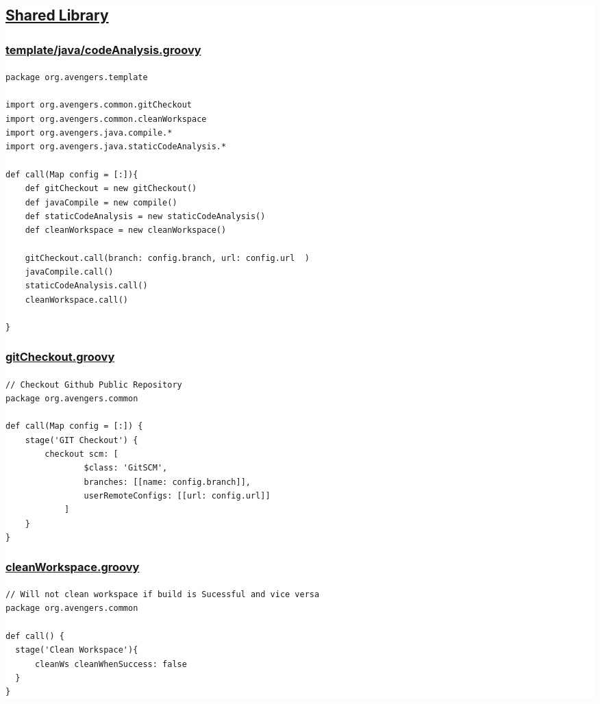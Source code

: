 ## [Shared Library](https://github.com/CodeOps-Hub/SharedLibrary.git)
### [template/java/codeAnalysis.groovy](https://github.com/CodeOps-Hub/SharedLibrary/blob/main/src/org/avengers/template/java/codeAnalysis.groovy)
```shell
package org.avengers.template

import org.avengers.common.gitCheckout
import org.avengers.common.cleanWorkspace
import org.avengers.java.compile.*
import org.avengers.java.staticCodeAnalysis.*

def call(Map config = [:]){
    def gitCheckout = new gitCheckout()
    def javaCompile = new compile()
    def staticCodeAnalysis = new staticCodeAnalysis()
    def cleanWorkspace = new cleanWorkspace()

    gitCheckout.call(branch: config.branch, url: config.url  )
    javaCompile.call()
    staticCodeAnalysis.call()
    cleanWorkspace.call()
  
}
```
### [gitCheckout.groovy](https://github.com/CodeOps-Hub/SharedLibrary/blob/main/src/org/avengers/common/gitCheckout.groovy)
```shell
// Checkout Github Public Repository
package org.avengers.common

def call(Map config = [:]) {
    stage('GIT Checkout') {
        checkout scm: [
                $class: 'GitSCM',
                branches: [[name: config.branch]],
                userRemoteConfigs: [[url: config.url]]
            ]
    }
}
```

### [cleanWorkspace.groovy](https://github.com/CodeOps-Hub/SharedLibrary/blob/main/src/org/avengers/common/cleanWorkspace.groovy)
```shell
// Will not clean workspace if build is Sucessful and vice versa
package org.avengers.common

def call() {
  stage('Clean Workspace'){
      cleanWs cleanWhenSuccess: false
  }
}
```
